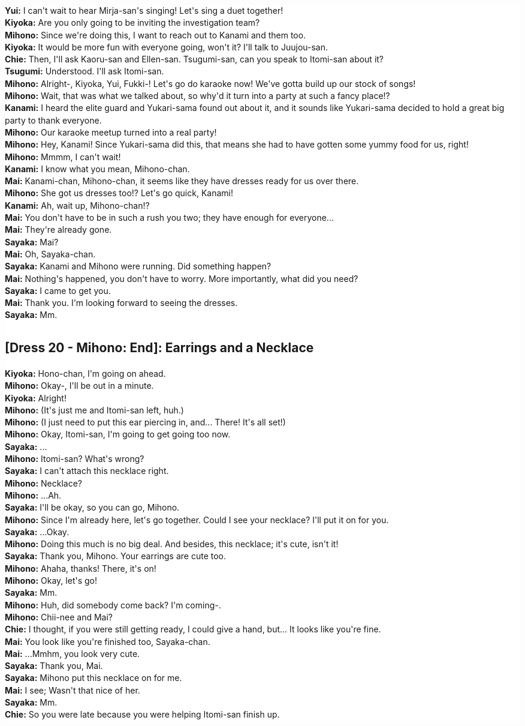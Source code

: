 **Yui:** I can't wait to hear Mirja-san's singing\! Let's sing a duet together\!  
**Kiyoka:** Are you only going to be inviting the investigation team?  
**Mihono:** Since we're doing this, I want to reach out to Kanami and them too\.  
**Kiyoka:** It would be more fun with everyone going, won't it? I'll talk to Juujou-san\.  
**Chie:** Then, I'll ask Kaoru-san and Ellen-san\. Tsugumi-san, can you speak to Itomi-san about it?  
**Tsugumi:** Understood\. I'll ask Itomi-san\.  
**Mihono:** Alright-, Kiyoka, Yui, Fukki-\! Let's go do karaoke now\! We've gotta build up our stock of songs\!  
**Mihono:** Wait, that was what we talked about, so why'd it turn into a party at such a fancy place\!?  
**Kanami:** I heard the elite guard and Yukari-sama found out about it, and it sounds like Yukari-sama decided to hold a great big party to thank everyone\.  
**Mihono:** Our karaoke meetup turned into a real party\!  
**Mihono:** Hey, Kanami\! Since Yukari-sama did this, that means she had to have gotten some yummy food for us, right\!  
**Mihono:** Mmmm, I can't wait\!  
**Kanami:** I know what you mean, Mihono-chan\.  
**Mai:** Kanami-chan, Mihono-chan, it seems like they have dresses ready for us over there\.  
**Mihono:** She got us dresses too\!? Let's go quick, Kanami\!  
**Kanami:** Ah, wait up, Mihono-chan\!?  
**Mai:** You don't have to be in such a rush you two; they have enough for everyone\.\.\.  
**Mai:** They're already gone\.  
**Sayaka:** Mai?  
**Mai:** Oh, Sayaka-chan\.  
**Sayaka:** Kanami and Mihono were running\. Did something happen?  
**Mai:** Nothing's happened, you don't have to worry\. More importantly, what did you need?  
**Sayaka:** I came to get you\.  
**Mai:** Thank you\. I'm looking forward to seeing the dresses\.  
**Sayaka:** Mm\.  

## [Dress 20 - Mihono: End\]: Earrings and a Necklace
**Kiyoka:** Hono-chan, I'm going on ahead\.  
**Mihono:** Okay-, I'll be out in a minute\.  
**Kiyoka:** Alright\!  
**Mihono:** (It's just me and Itomi-san left, huh\.\)  
**Mihono:** (I just need to put this ear piercing in, and\.\.\. There\! It's all set\!\)  
**Mihono:** Okay, Itomi-san, I'm going to get going too now\.  
**Sayaka:** \.\.\.  
**Mihono:** Itomi-san? What's wrong?  
**Sayaka:** I can't attach this necklace right\.  
**Mihono:** Necklace?  
**Mihono:** \.\.\.Ah\.  
**Sayaka:** I'll be okay, so you can go, Mihono\.  
**Mihono:** Since I'm already here, let's go together\. Could I see your necklace? I'll put it on for you\.  
**Sayaka:** \.\.\.Okay\.  
**Mihono:** Doing this much is no big deal\. And besides, this necklace; it's cute, isn't it\!  
**Sayaka:** Thank you, Mihono\. Your earrings are cute too\.  
**Mihono:** Ahaha, thanks\! There, it's on\!  
**Mihono:** Okay, let's go\!  
**Sayaka:** Mm\.  
**Mihono:** Huh, did somebody come back? I'm coming-\.  
**Mihono:** Chii-nee and Mai?  
**Chie:** I thought, if you were still getting ready, I could give a hand, but\.\.\. It looks like you're fine\.  
**Mai:** You look like you're finished too, Sayaka-chan\.  
**Mai:** \.\.\.Mmhm, you look very cute\.  
**Sayaka:** Thank you, Mai\.  
**Sayaka:** Mihono put this necklace on for me\.  
**Mai:** I see; Wasn't that nice of her\.  
**Sayaka:** Mm\.  
**Chie:** So you were late because you were helping Itomi-san finish up\.  